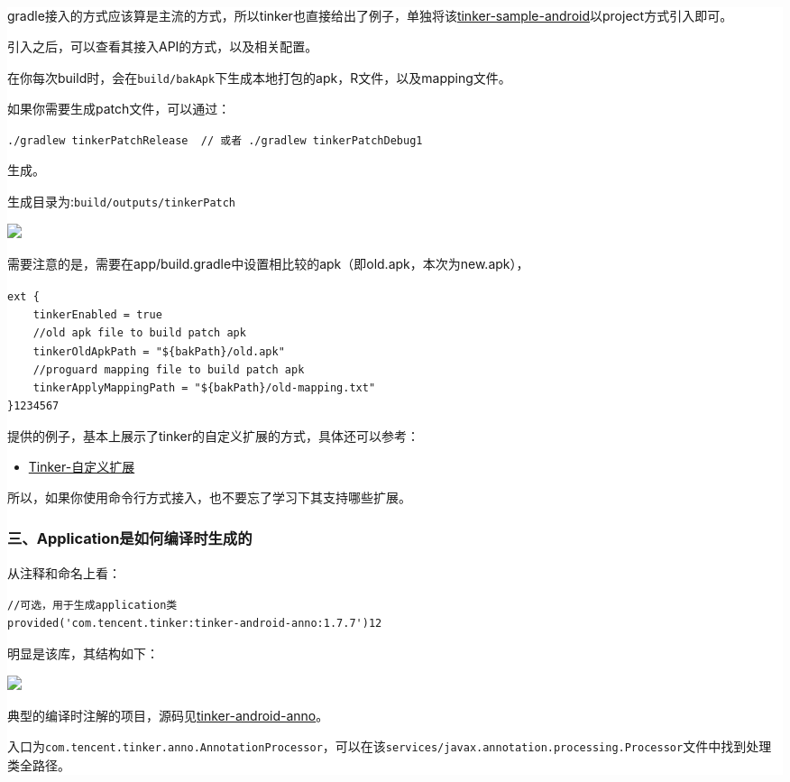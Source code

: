 gradle接入的方式应该算是主流的方式，所以tinker也直接给出了例子，单独将该[tinker-sample-android](https://github.com/Tencent/tinker/tree/master/tinker-sample-android)以project方式引入即可。

引入之后，可以查看其接入API的方式，以及相关配置。

在你每次build时，会在`build/bakApk`下生成本地打包的apk，R文件，以及mapping文件。

如果你需要生成patch文件，可以通过：

```
./gradlew tinkerPatchRelease  // 或者 ./gradlew tinkerPatchDebug1
```

生成。

生成目录为:`build/outputs/tinkerPatch`

![](https://img-blog.csdn.net/20170205192558105?watermark/2/text/aHR0cDovL2Jsb2cuY3Nkbi5uZXQvbG1qNjIzNTY1Nzkx/font/5a6L5L2T/fontsize/400/fill/I0JBQkFCMA==/dissolve/70/gravity/SouthEast)

需要注意的是，需要在app/build.gradle中设置相比较的apk（即old.apk，本次为new.apk），

```
ext {
    tinkerEnabled = true
    //old apk file to build patch apk
    tinkerOldApkPath = "${bakPath}/old.apk"
    //proguard mapping file to build patch apk
    tinkerApplyMappingPath = "${bakPath}/old-mapping.txt"
}1234567
```

提供的例子，基本上展示了tinker的自定义扩展的方式，具体还可以参考：

* [Tinker-自定义扩展](https://github.com/Tencent/tinker/wiki/Tinker-%E8%87%AA%E5%AE%9A%E4%B9%89%E6%89%A9%E5%B1%95)

所以，如果你使用命令行方式接入，也不要忘了学习下其支持哪些扩展。

### 三、Application是如何编译时生成的 <a href="#san-application-shi-ru-he-bian-yi-shi-sheng-cheng-de" id="san-application-shi-ru-he-bian-yi-shi-sheng-cheng-de"></a>

从注释和命名上看：

```
//可选，用于生成application类
provided('com.tencent.tinker:tinker-android-anno:1.7.7')12
```

明显是该库，其结构如下：

![](https://img-blog.csdn.net/20170205192657840?watermark/2/text/aHR0cDovL2Jsb2cuY3Nkbi5uZXQvbG1qNjIzNTY1Nzkx/font/5a6L5L2T/fontsize/400/fill/I0JBQkFCMA==/dissolve/70/gravity/SouthEast)

典型的编译时注解的项目，源码见[tinker-android-anno](https://github.com/Tencent/tinker/tree/master/tinker-android/tinker-android-anno)。

入口为`com.tencent.tinker.anno.AnnotationProcessor`，可以在该`services/javax.annotation.processing.Processor`文件中找到处理类全路径。
